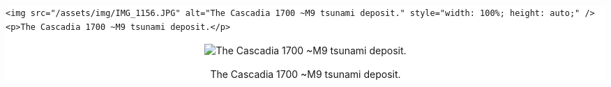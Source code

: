     <img src="/assets/img/IMG_1156.JPG" alt="The Cascadia 1700 ~M9 tsunami deposit." style="width: 100%; height: auto;" />
    <p>The Cascadia 1700 ~M9 tsunami deposit.</p>
  </div> 

   <div style="text-align: center;">
    <img src="/assets/img/IMG_5214.JPG" alt="The Cascadia 1700 ~M9 tsunami deposit." style="width: 100%; height: auto;" />
    <p>The Cascadia 1700 ~M9 tsunami deposit.</p>
  </div> 

  <div style="text-align: center;">